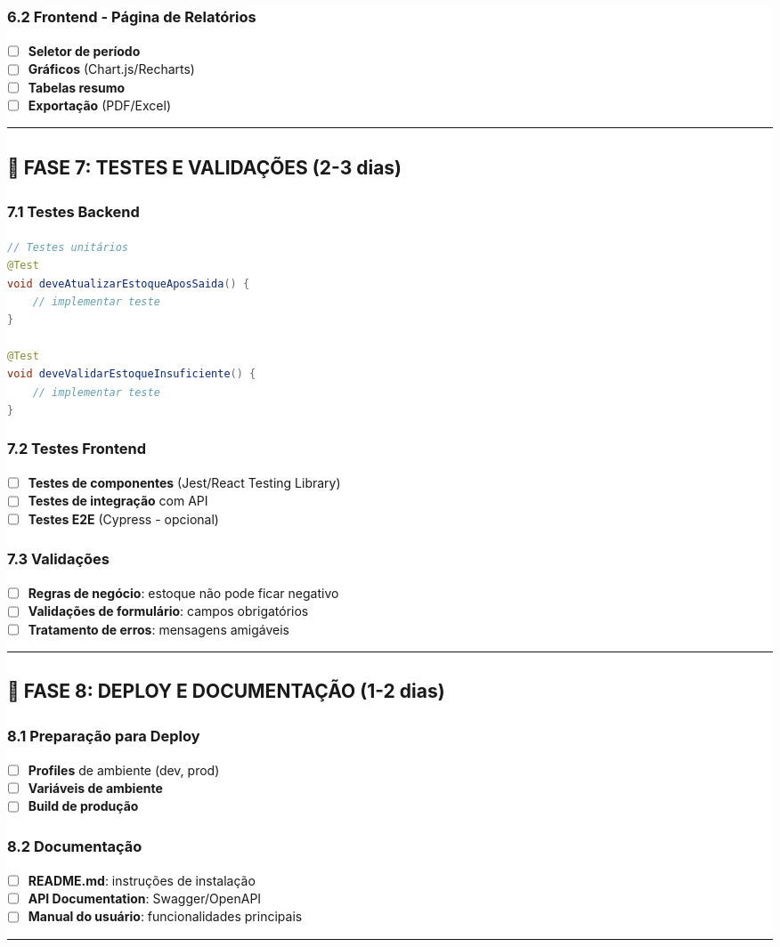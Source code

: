 ### 6.2 Frontend - Página de Relatórios
- [ ] **Seletor de período**
- [ ] **Gráficos** (Chart.js/Recharts)
- [ ] **Tabelas resumo**
- [ ] **Exportação** (PDF/Excel)

---

## 🧪 FASE 7: TESTES E VALIDAÇÕES (2-3 dias)

### 7.1 Testes Backend
```java
// Testes unitários
@Test
void deveAtualizarEstoqueAposSaida() {
    // implementar teste
}

@Test
void deveValidarEstoqueInsuficiente() {
    // implementar teste
}
```

### 7.2 Testes Frontend
- [ ] **Testes de componentes** (Jest/React Testing Library)
- [ ] **Testes de integração** com API
- [ ] **Testes E2E** (Cypress - opcional)

### 7.3 Validações
- [ ] **Regras de negócio**: estoque não pode ficar negativo
- [ ] **Validações de formulário**: campos obrigatórios
- [ ] **Tratamento de erros**: mensagens amigáveis

---

## 🚀 FASE 8: DEPLOY E DOCUMENTAÇÃO (1-2 dias)

### 8.1 Preparação para Deploy
- [ ] **Profiles** de ambiente (dev, prod)
- [ ] **Variáveis de ambiente**
- [ ] **Build de produção**

### 8.2 Documentação
- [ ] **README.md**: instruções de instalação
- [ ] **API Documentation**: Swagger/OpenAPI
- [ ] **Manual do usuário**: funcionalidades principais

---
